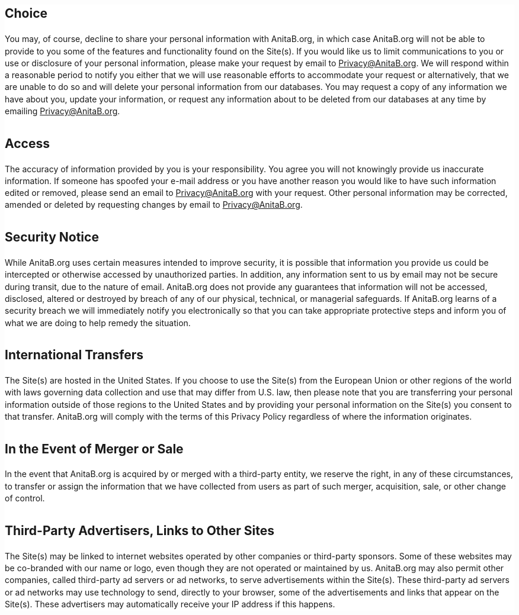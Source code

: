 ## **Choice**

You may, of course, decline to share your personal information with AnitaB.org, in which case AnitaB.org will not be able to provide to you some of the features and functionality found on the Site(s). If you would like us to limit communications to you or use or disclosure of your personal information, please make your request by email to [Privacy@AnitaB.org](mailto:privacy@anitab.org). We will respond within a reasonable period to notify you either that we will use reasonable efforts to accommodate your request or alternatively, that we are unable to do so and will delete your personal information from our databases. You may request a copy of any information we have about you, update your information, or request any information about to be deleted from our databases at any time by emailing [Privacy@AnitaB.org](mailto:privacy@anitab.org).

## **Access**

The accuracy of information provided by you is your responsibility. You agree you will not knowingly provide us inaccurate information. If someone has spoofed your e-mail address or you have another reason you would like to have such information edited or removed, please send an email to [Privacy@AnitaB.org](mailto:privacy@anitab.org) with your request. Other personal information may be corrected, amended or deleted by requesting changes by email to [Privacy@AnitaB.org](mailto:privacy@anitab.org).

## **Security Notice**

While AnitaB.org uses certain measures intended to improve security, it is possible that information you provide us could be intercepted or otherwise accessed by unauthorized parties. In addition, any information sent to us by email may not be secure during transit, due to the nature of email. AnitaB.org does not provide any guarantees that information will not be accessed, disclosed, altered or destroyed by breach of any of our physical, technical, or managerial safeguards. If AnitaB.org learns of a security breach we will immediately notify you electronically so that you can take appropriate protective steps and inform you of what we are doing to help remedy the situation.

## **International Transfers**

The Site(s) are hosted in the United States. If you choose to use the Site(s) from the European Union or other regions of the world with laws governing data collection and use that may differ from U.S. law, then please note that you are transferring your personal information outside of those regions to the United States and by providing your personal information on the Site(s) you consent to that transfer. AnitaB.org will comply with the terms of this Privacy Policy regardless of where the information originates.

## **In the Event of Merger or Sale**

In the event that AnitaB.org is acquired by or merged with a third-party entity, we reserve the right, in any of these circumstances, to transfer or assign the information that we have collected from users as part of such merger, acquisition, sale, or other change of control.

## **Third-Party Advertisers, Links to Other Sites**

The Site(s) may be linked to internet websites operated by other companies or third-party sponsors. Some of these websites may be co-branded with our name or logo, even though they are not operated or maintained by us. AnitaB.org may also permit other companies, called third-party ad servers or ad networks, to serve advertisements within the Site(s). These third-party ad servers or ad networks may use technology to send, directly to your browser, some of the advertisements and links that appear on the Site(s). These advertisers may automatically receive your IP address if this happens.

